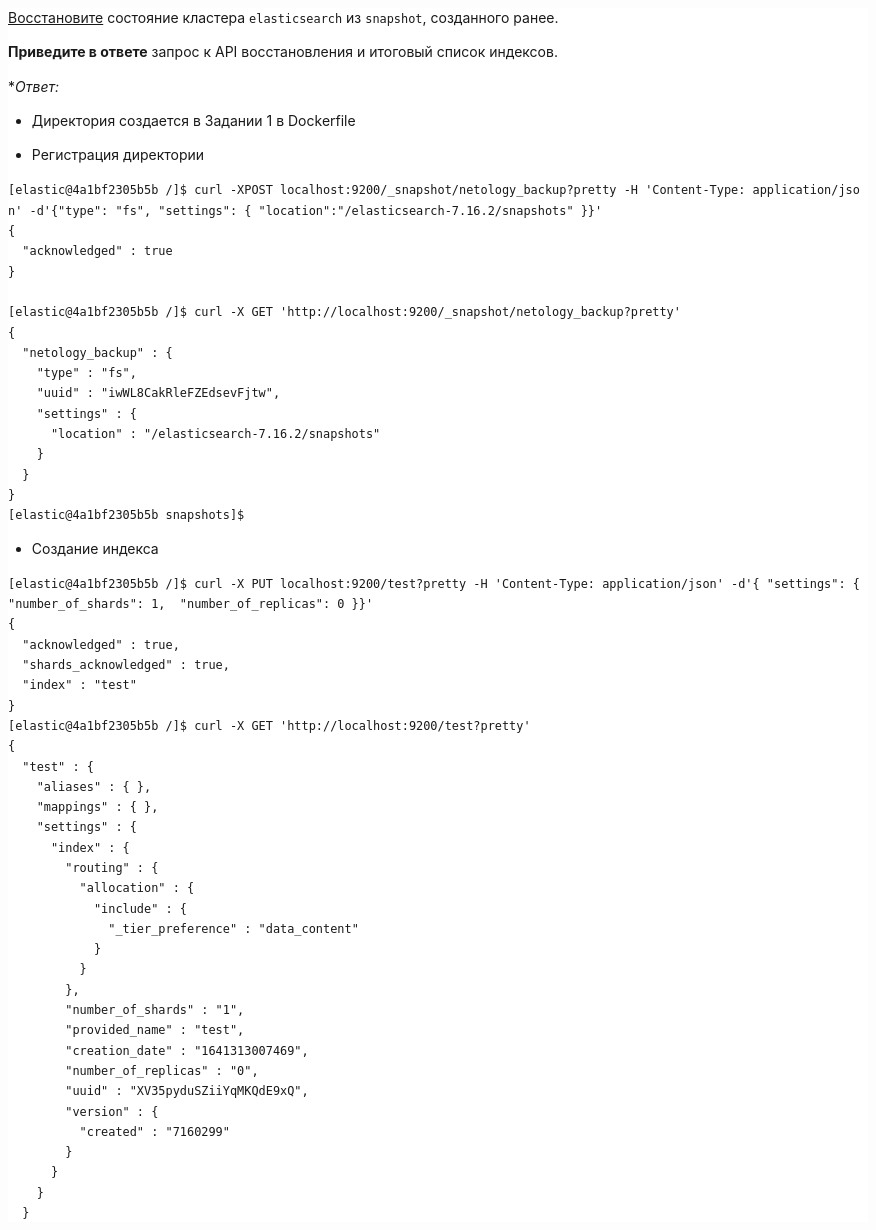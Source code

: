 [Восстановите](https://www.elastic.co/guide/en/elasticsearch/reference/current/snapshots-restore-snapshot.html) состояние
кластера `elasticsearch` из `snapshot`, созданного ранее. 

**Приведите в ответе** запрос к API восстановления и итоговый список индексов.

  **Ответ:*

- Директория создается в Задании 1 в Dockerfile

- Регистрация директории
```
[elastic@4a1bf2305b5b /]$ curl -XPOST localhost:9200/_snapshot/netology_backup?pretty -H 'Content-Type: application/json' -d'{"type": "fs", "settings": { "location":"/elasticsearch-7.16.2/snapshots" }}'
{
  "acknowledged" : true
}

[elastic@4a1bf2305b5b /]$ curl -X GET 'http://localhost:9200/_snapshot/netology_backup?pretty'
{
  "netology_backup" : {
    "type" : "fs",
    "uuid" : "iwWL8CakRleFZEdsevFjtw",
    "settings" : {
      "location" : "/elasticsearch-7.16.2/snapshots"
    }
  }
}
[elastic@4a1bf2305b5b snapshots]$
```

- Создание индекса
```
[elastic@4a1bf2305b5b /]$ curl -X PUT localhost:9200/test?pretty -H 'Content-Type: application/json' -d'{ "settings": { "number_of_shards": 1,  "number_of_replicas": 0 }}'
{
  "acknowledged" : true,
  "shards_acknowledged" : true,
  "index" : "test"
}
[elastic@4a1bf2305b5b /]$ curl -X GET 'http://localhost:9200/test?pretty'
{
  "test" : {
    "aliases" : { },
    "mappings" : { },
    "settings" : {
      "index" : {
        "routing" : {
          "allocation" : {
            "include" : {
              "_tier_preference" : "data_content"
            }
          }
        },
        "number_of_shards" : "1",
        "provided_name" : "test",
        "creation_date" : "1641313007469",
        "number_of_replicas" : "0",
        "uuid" : "XV35pyduSZiiYqMKQdE9xQ",
        "version" : {
          "created" : "7160299"
        }
      }
    }
  }
```